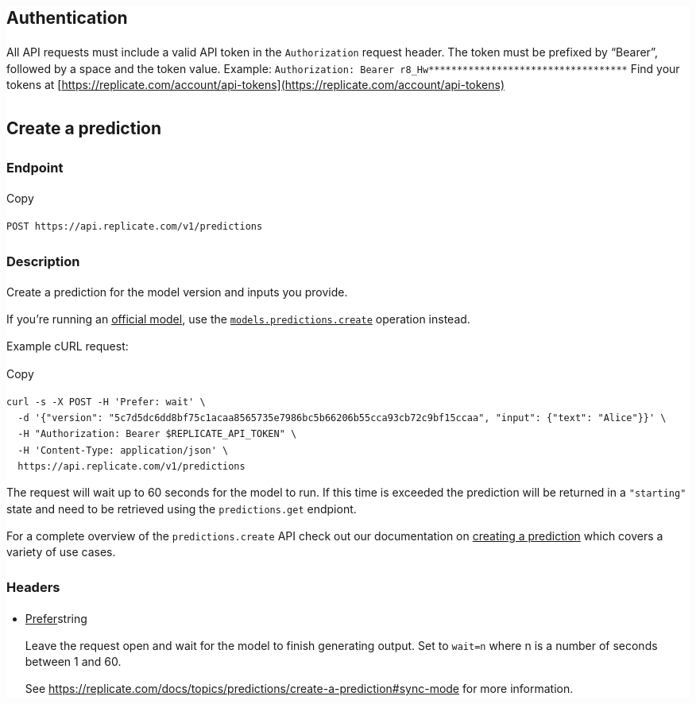 [](#authentication)Authentication
---------------------------------

All API requests must include a valid API token in the `Authorization` request header. The token must be prefixed by “Bearer”, followed by a space and the token value. Example: `Authorization: Bearer r8_Hw***********************************` Find your tokens at [https://replicate.com/account/api-tokens](https://replicate.com/account/api-tokens)

[](#predictions.create)Create a prediction
------------------------------------------

### [](#predictions.create-endpoint)Endpoint

Copy

```plaintext
POST https://api.replicate.com/v1/predictions
```

### [](#predictions.create-description)Description

Create a prediction for the model version and inputs you provide.

If you’re running an [official model](https://replicate.com/collections/official), use the [`models.predictions.create`](#models.predictions.create) operation instead.

Example cURL request:

Copy

```shell
curl -s -X POST -H 'Prefer: wait' \
  -d '{"version": "5c7d5dc6dd8bf75c1acaa8565735e7986bc5b66206b55cca93cb72c9bf15ccaa", "input": {"text": "Alice"}}' \
  -H "Authorization: Bearer $REPLICATE_API_TOKEN" \
  -H 'Content-Type: application/json' \
  https://api.replicate.com/v1/predictions
```

The request will wait up to 60 seconds for the model to run. If this time is exceeded the prediction will be returned in a `"starting"` state and need to be retrieved using the `predictions.get` endpiont.

For a complete overview of the `predictions.create` API check out our documentation on [creating a prediction](https://replicate.com/docs/topics/predictions/create-a-prediction) which covers a variety of use cases.

### [](#predictions.create-headers)Headers

*   [Prefer](#predictions.create-headers-prefer)string
    
    Leave the request open and wait for the model to finish generating output. Set to `wait=n` where n is a number of seconds between 1 and 60.
    
    See https://replicate.com/docs/topics/predictions/create-a-prediction#sync-mode for more information.
    